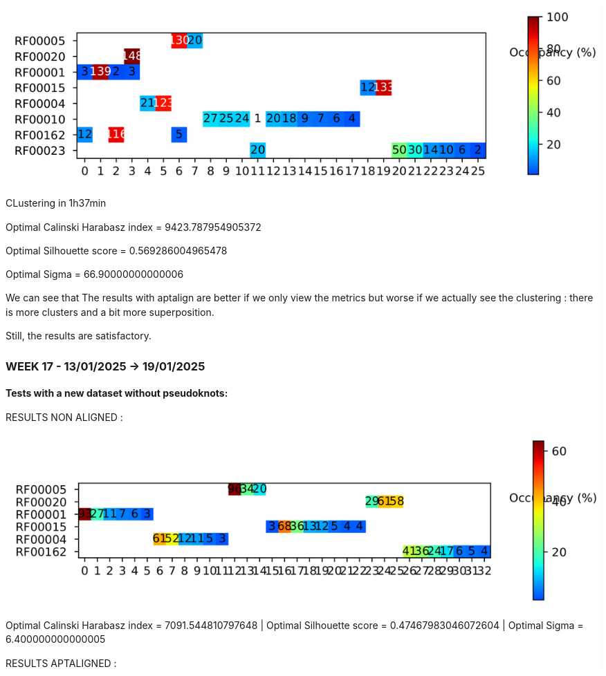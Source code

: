 !["NewResultsAptalign"](clustering_newdataset/dataset_150x8_ULTRACLEANED_aptaligned.png)

CLustering in 1h37min

Optimal Calinski Harabasz index = 9423.787954905372

Optimal Silhouette score = 0.569286004965478

Optimal Sigma = 66.90000000000006


We can see that The results with aptalign are better if we only view the metrics but worse if we actually see the clustering : there is more clusters and a bit more superposition.

Still, the results are satisfactory.

### WEEK 17 - 13/01/2025 -> 19/01/2025

**Tests with a new dataset without pseudoknots:**

RESULTS NON ALIGNED :

!["NoPseudoNonaligned"](clustering_results_nopseudoknots/clustering_nopseudoknots_nonaligned.png)

Optimal Calinski Harabasz index = 7091.544810797648 | 
Optimal Silhouette score = 0.47467983046072604 | 
Optimal Sigma = 6.400000000000005

RESULTS APTALIGNED :
